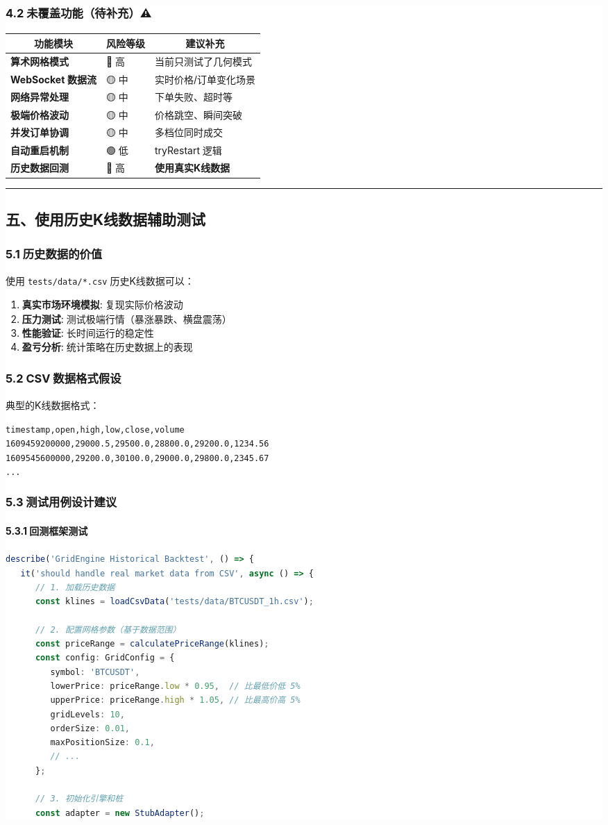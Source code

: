 ### 4.2 未覆盖功能（待补充）⚠️

| 功能模块 | 风险等级 | 建议补充 |
|---------|---------|---------|
| **算术网格模式** | 🔴 高 | 当前只测试了几何模式 |
| **WebSocket 数据流** | 🟡 中 | 实时价格/订单变化场景 |
| **网络异常处理** | 🟡 中 | 下单失败、超时等 |
| **极端价格波动** | 🟡 中 | 价格跳空、瞬间突破 |
| **并发订单协调** | 🟡 中 | 多档位同时成交 |
| **自动重启机制** | 🟢 低 | tryRestart 逻辑 |
| **历史数据回测** | 🔴 高 | **使用真实K线数据** |

---

## 五、使用历史K线数据辅助测试

### 5.1 历史数据的价值

使用 `tests/data/*.csv` 历史K线数据可以：

1. **真实市场环境模拟**: 复现实际价格波动
2. **压力测试**: 测试极端行情（暴涨暴跌、横盘震荡）
3. **性能验证**: 长时间运行的稳定性
4. **盈亏分析**: 统计策略在历史数据上的表现

### 5.2 CSV 数据格式假设

典型的K线数据格式：

```csv
timestamp,open,high,low,close,volume
1609459200000,29000.5,29500.0,28800.0,29200.0,1234.56
1609545600000,29200.0,30100.0,29000.0,29800.0,2345.67
...
```

### 5.3 测试用例设计建议

#### 5.3.1 回测框架测试

```typescript
describe('GridEngine Historical Backtest', () => {
   it('should handle real market data from CSV', async () => {
      // 1. 加载历史数据
      const klines = loadCsvData('tests/data/BTCUSDT_1h.csv');
      
      // 2. 配置网格参数（基于数据范围）
      const priceRange = calculatePriceRange(klines);
      const config: GridConfig = {
         symbol: 'BTCUSDT',
         lowerPrice: priceRange.low * 0.95,  // 比最低价低 5%
         upperPrice: priceRange.high * 1.05, // 比最高价高 5%
         gridLevels: 10,
         orderSize: 0.01,
         maxPositionSize: 0.1,
         // ...
      };
      
      // 3. 初始化引擎和桩
      const adapter = new StubAdapter();
```